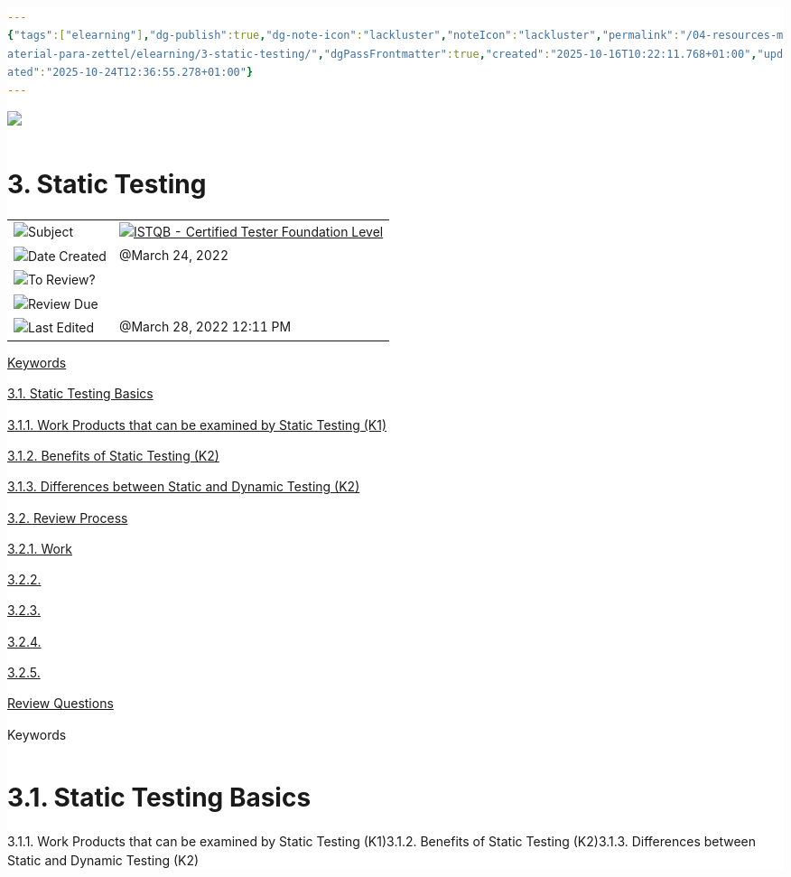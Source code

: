 ```yaml
---
{"tags":["elearning"],"dg-publish":true,"dg-note-icon":"lackluster","noteIcon":"lackluster","permalink":"/04-resources-material-para-zettel/elearning/3-static-testing/","dgPassFrontmatter":true,"created":"2025-10-16T10:22:11.768+01:00","updated":"2025-10-24T12:36:55.278+01:00"}
---
```

 

![](Dashboard/Attachments/icons_notes--sentence%2012.png)

# 3. Static Testing

|   |   |
|---|---|
|![](Dashboard/Attachments/arrow-northeast_gray%201183.svg)Subject|[![](Dashboard/Attachments/icons_graduate%2012.png)ISTQB - Certified Tester Foundation Level](../Subjects/ISTQB%20-%20Certified%20Tester%20Foundation%20Level%20116035acaece4b219ecbbed5e0181a76.html)|
|![](Dashboard/Attachments/calendar_gray%201245.svg)Date Created|@March 24, 2022|
|![](Dashboard/Attachments/checkmark-square_gray%20664.svg)To Review?||
|![](Dashboard/Attachments/formula_gray%20483.svg)Review Due||
|![](Dashboard/Attachments/clock_gray%20115.svg)Last Edited|@March 28, 2022 12:11 PM|

[Keywords](#58a56e3c-d4c6-4027-bf05-ff79a5ea55ee)

[3.1. Static Testing Basics](#3befc05b-34c3-4498-bd5e-1de5dfd10778)

[3.1.1. Work Products that can be examined by Static Testing (K1)](#2225eb3a-83b0-4e8a-b19c-465b438afbd2)

[3.1.2. Benefits of Static Testing (K2)](#b70dcb08-8f1d-4541-8daf-8e386b54be49)

[3.1.3. Differences between Static and Dynamic Testing (K2)](#552a6e73-f508-452e-a844-8d837cabb4a8)

[3.2. Review Process](#8dd3214f-44d6-4eb0-bfd6-0beec73aeb01)

[3.2.1. Work](#7ff714e7-f412-49c5-946b-207d53ba537e)

[3.2.2.](#ce1d27fc-67e4-4021-aecb-9350948f3b81)

[3.2.3.](#5a06ed96-90ba-4c43-9b98-f9baba1fbcae)

[3.2.4.](#db0b567e-c9ee-4608-903b-ba9beac386e7)

[3.2.5.](#ba0e6b6a-e3d9-482e-b0a1-71a9a9891ed0)

[Review Questions](#19918a36-1b35-4664-a7f2-eb168ea767e2)

Keywords

# 3.1. Static Testing Basics

3.1.1. Work Products that can be examined by Static Testing (K1)3.1.2. Benefits of Static Testing (K2)3.1.3. Differences between Static and Dynamic Testing (K2)
